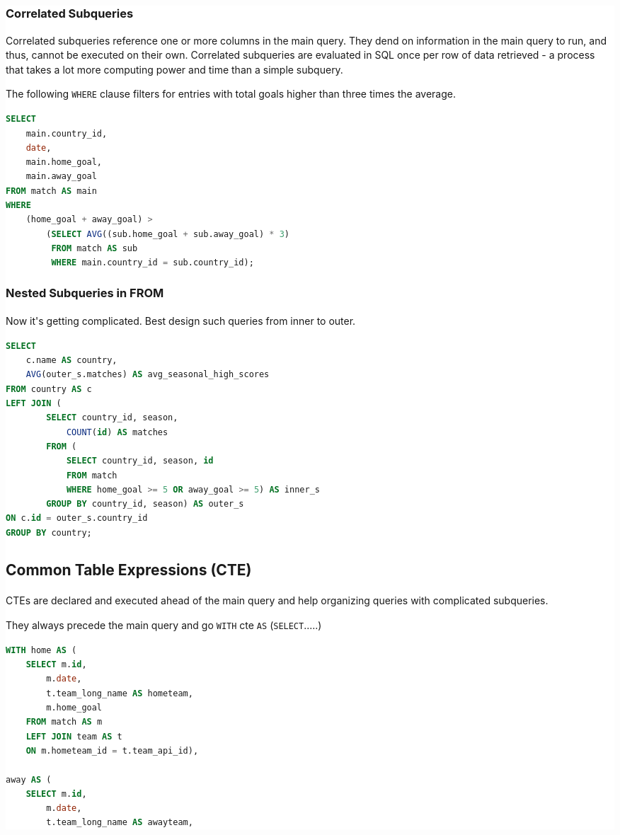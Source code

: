 
### Correlated Subqueries

Correlated subqueries reference one or more columns in the main query.
They dend on information in the main query to run, and thus, cannot be executed on their own.
Correlated subqueries are evaluated in SQL once per row of data retrieved - a process that takes a lot more computing power and time than a simple subquery.

The following `WHERE` clause filters for entries with total goals higher than three times the average.

~~~sql
SELECT 
	main.country_id,
	date,
	main.home_goal, 
	main.away_goal
FROM match AS main
WHERE 
	(home_goal + away_goal) > 
		(SELECT AVG((sub.home_goal + sub.away_goal) * 3)
		 FROM match AS sub
		 WHERE main.country_id = sub.country_id);
~~~

### Nested Subqueries in FROM

Now it's getting complicated. Best design such queries from inner to outer.

~~~sql
SELECT
	c.name AS country,
	AVG(outer_s.matches) AS avg_seasonal_high_scores
FROM country AS c
LEFT JOIN (
		SELECT country_id, season,
			COUNT(id) AS matches
		FROM (
			SELECT country_id, season, id
			FROM match
			WHERE home_goal >= 5 OR away_goal >= 5) AS inner_s
		GROUP BY country_id, season) AS outer_s
ON c.id = outer_s.country_id
GROUP BY country;
~~~

## Common Table Expressions (CTE)

CTEs are declared and executed ahead of the main query and help organizing queries with complicated subqueries.

They always precede the main query and go `WITH` cte `AS` (`SELECT`.....)

~~~sql
WITH home AS (
	SELECT m.id,
		m.date,
		t.team_long_name AS hometeam,
		m.home_goal
	FROM match AS m
	LEFT JOIN team AS t 
	ON m.hometeam_id = t.team_api_id),

away AS (
	SELECT m.id,
		m.date, 
		t.team_long_name AS awayteam,
~~~